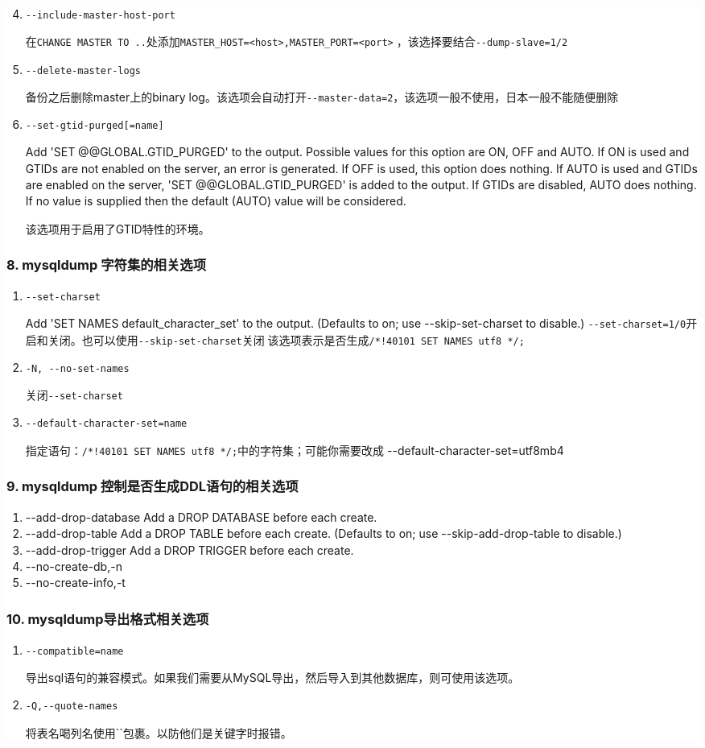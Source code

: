 
4.  `--include-master-host-port `

	在`CHANGE MASTER TO ..`处添加`MASTER_HOST=<host>,MASTER_PORT=<port>` ，该选择要结合`--dump-slave=1/2`
	
5. `--delete-master-logs `

	备份之后删除master上的binary log。该选项会自动打开`--master-data=2`，该选项一般不使用，日本一般不能随便删除
	
6. `--set-gtid-purged[=name]`

	Add 'SET @@GLOBAL.GTID_PURGED' to the output. Possible
	  values for this option are ON, OFF and AUTO. If ON is
	  used and GTIDs are not enabled on the server, an error is
	  generated. If OFF is used, this option does nothing. If
	  AUTO is used and GTIDs are enabled on the server, 'SET
	  @@GLOBAL.GTID_PURGED' is added to the output. If GTIDs
	  are disabled, AUTO does nothing. If no value is supplied
	  then the default (AUTO) value will be considered.
	  
	 该选项用于启用了GTID特性的环境。
	 
### 8. mysqldump 字符集的相关选项

1. `--set-charset`

	Add 'SET NAMES default_character_set' to the output.
   (Defaults to on; use --skip-set-charset to disable.)
   `--set-charset=1/0`开启和关闭。也可以使用`--skip-set-charset`关闭
   该选项表示是否生成`/*!40101 SET NAMES utf8 */;`
   
2. `-N, --no-set-names`

	关闭`--set-charset`

3. `--default-character-set=name`

	指定语句：`/*!40101 SET NAMES utf8 */;`中的字符集；可能你需要改成 --default-character-set=utf8mb4
	
### 9. mysqldump 控制是否生成DDL语句的相关选项

1. --add-drop-database  Add a DROP DATABASE before each create.
2. --add-drop-table        Add a DROP TABLE before each create.  (Defaults to on; use --skip-add-drop-table to disable.)
3. --add-drop-trigger      Add a DROP TRIGGER before each create.
4. --no-create-db,-n 
5. --no-create-info,-t


### 10. mysqldump导出格式相关选项

1. `--compatible=name`

	导出sql语句的兼容模式。如果我们需要从MySQL导出，然后导入到其他数据库，则可使用该选项。
	
2. `-Q,--quote-names`

	将表名喝列名使用\`\`包裹。以防他们是关键字时报错。
	